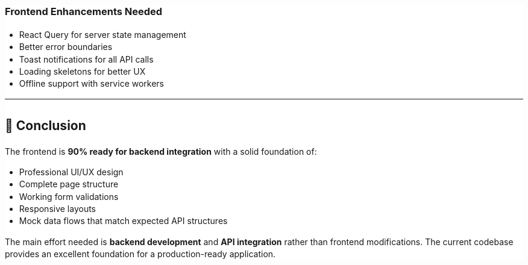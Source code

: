 ### **Frontend Enhancements Needed**
- React Query for server state management
- Better error boundaries
- Toast notifications for all API calls
- Loading skeletons for better UX
- Offline support with service workers

---

## 🎯 **Conclusion**

The frontend is **90% ready for backend integration** with a solid foundation of:
- Professional UI/UX design
- Complete page structure
- Working form validations
- Responsive layouts
- Mock data flows that match expected API structures

The main effort needed is **backend development** and **API integration** rather than frontend modifications. The current codebase provides an excellent foundation for a production-ready application.
